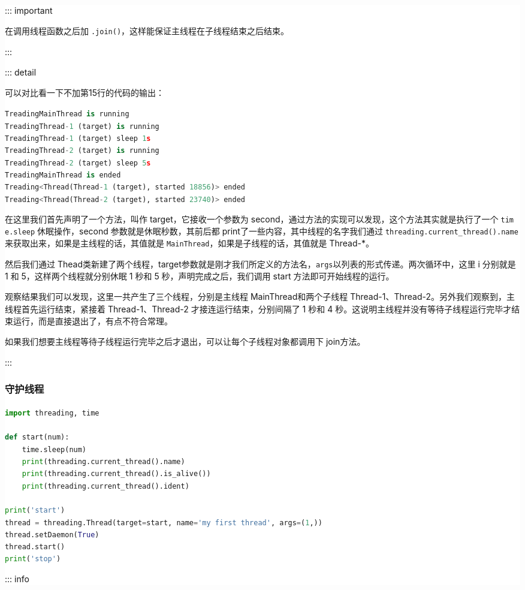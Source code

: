 ::: important

在调用线程函数之后加 `.join()`，这样能保证主线程在子线程结束之后结束。

:::



::: detail

可以对比看一下不加第15行的代码的输出：

```python
TreadingMainThread is running
TreadingThread-1 (target) is running
TreadingThread-1 (target) sleep 1s
TreadingThread-2 (target) is running
TreadingThread-2 (target) sleep 5s
TreadingMainThread is ended
Treading<Thread(Thread-1 (target), started 18856)> ended
Treading<Thread(Thread-2 (target), started 23740)> ended
```



在这里我们首先声明了一个方法，叫作 target，它接收一个参数为 second，通过方法的实现可以发现，这个方法其实就是执行了一个 `time.sleep` 休眠操作，second 参数就是休眠秒数，其前后都 print了一些内容，其中线程的名字我们通过 `threading.current_thread().name` 来获取出来，如果是主线程的话，其值就是 `MainThread`，如果是子线程的话，其值就是 Thread-*。

然后我们通过 Thead类新建了两个线程，target参数就是刚才我们所定义的方法名，`args`以列表的形式传递。两次循环中，这里 i 分别就是 1 和 5，这样两个线程就分别休眠 1 秒和 5 秒，声明完成之后，我们调用 start 方法即可开始线程的运行。

观察结果我们可以发现，这里一共产生了三个线程，分别是主线程 MainThread和两个子线程 Thread-1、Thread-2。另外我们观察到，主线程首先运行结束，紧接着 Thread-1、Thread-2 才接连运行结束，分别间隔了 1 秒和 4 秒。这说明主线程并没有等待子线程运行完毕才结束运行，而是直接退出了，有点不符合常理。

如果我们想要主线程等待子线程运行完毕之后才退出，可以让每个子线程对象都调用下 join方法。

:::



### 守护线程

```python
import threading, time

def start(num):
    time.sleep(num)
    print(threading.current_thread().name)
    print(threading.current_thread().is_alive())
    print(threading.current_thread().ident)

print('start')
thread = threading.Thread(target=start, name='my first thread', args=(1,))
thread.setDaemon(True)
thread.start()
print('stop')
```

::: info
